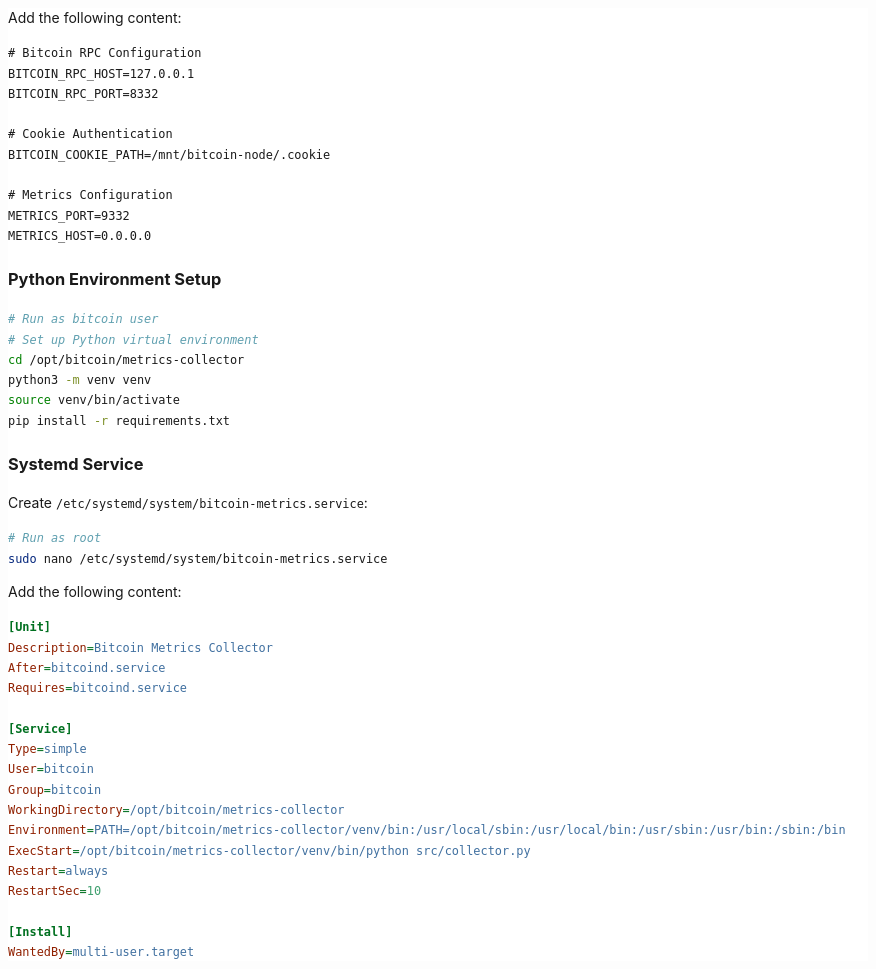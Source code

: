 Add the following content:
```
# Bitcoin RPC Configuration
BITCOIN_RPC_HOST=127.0.0.1
BITCOIN_RPC_PORT=8332

# Cookie Authentication
BITCOIN_COOKIE_PATH=/mnt/bitcoin-node/.cookie

# Metrics Configuration
METRICS_PORT=9332
METRICS_HOST=0.0.0.0
```

### Python Environment Setup
```bash
# Run as bitcoin user
# Set up Python virtual environment
cd /opt/bitcoin/metrics-collector
python3 -m venv venv
source venv/bin/activate
pip install -r requirements.txt
```

### Systemd Service
Create `/etc/systemd/system/bitcoin-metrics.service`:
```bash
# Run as root
sudo nano /etc/systemd/system/bitcoin-metrics.service
```

Add the following content:
```ini
[Unit]
Description=Bitcoin Metrics Collector
After=bitcoind.service
Requires=bitcoind.service

[Service]
Type=simple
User=bitcoin
Group=bitcoin
WorkingDirectory=/opt/bitcoin/metrics-collector
Environment=PATH=/opt/bitcoin/metrics-collector/venv/bin:/usr/local/sbin:/usr/local/bin:/usr/sbin:/usr/bin:/sbin:/bin
ExecStart=/opt/bitcoin/metrics-collector/venv/bin/python src/collector.py
Restart=always
RestartSec=10

[Install]
WantedBy=multi-user.target
```
